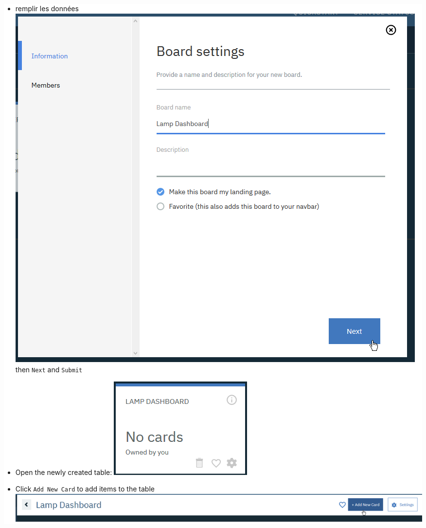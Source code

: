 * remplir les données ![](assets/1523998997379.png)   
  then `Next` and `Submit`

* Open the newly created table: ![](assets/1523999055382.png)

* Click `Add New Card` to add items to the table ![](assets/1523999102686.png)
